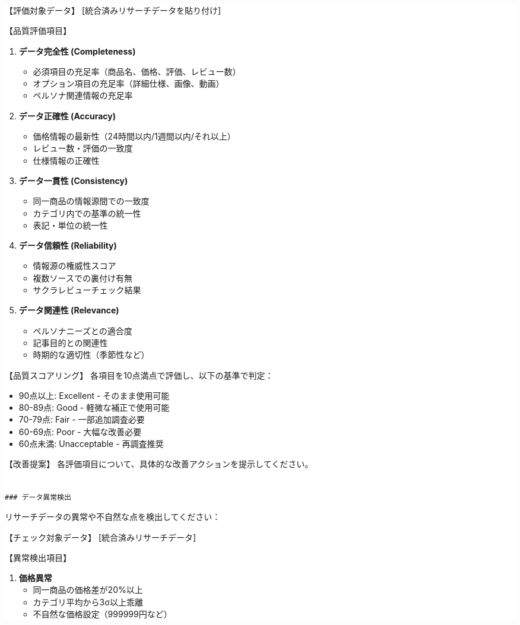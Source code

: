 
【評価対象データ】
[統合済みリサーチデータを貼り付け]

【品質評価項目】

1. **データ完全性 (Completeness)**
   - 必須項目の充足率（商品名、価格、評価、レビュー数）
   - オプション項目の充足率（詳細仕様、画像、動画）
   - ペルソナ関連情報の充足率

2. **データ正確性 (Accuracy)**
   - 価格情報の最新性（24時間以内/1週間以内/それ以上）
   - レビュー数・評価の一致度
   - 仕様情報の正確性

3. **データ一貫性 (Consistency)**
   - 同一商品の情報源間での一致度
   - カテゴリ内での基準の統一性
   - 表記・単位の統一性

4. **データ信頼性 (Reliability)**
   - 情報源の権威性スコア
   - 複数ソースでの裏付け有無
   - サクラレビューチェック結果

5. **データ関連性 (Relevance)**
   - ペルソナニーズとの適合度
   - 記事目的との関連性
   - 時期的な適切性（季節性など）

【品質スコアリング】
各項目を10点満点で評価し、以下の基準で判定：
- 90点以上: Excellent - そのまま使用可能
- 80-89点: Good - 軽微な補正で使用可能
- 70-79点: Fair - 一部追加調査必要
- 60-69点: Poor - 大幅な改善必要
- 60点未満: Unacceptable - 再調査推奨

【改善提案】
各評価項目について、具体的な改善アクションを提示してください。
```

### データ異常検出

```
リサーチデータの異常や不自然な点を検出してください：

【チェック対象データ】
[統合済みリサーチデータ]

【異常検出項目】

1. **価格異常**
   - 同一商品の価格差が20%以上
   - カテゴリ平均から3σ以上乖離
   - 不自然な価格設定（999999円など）
